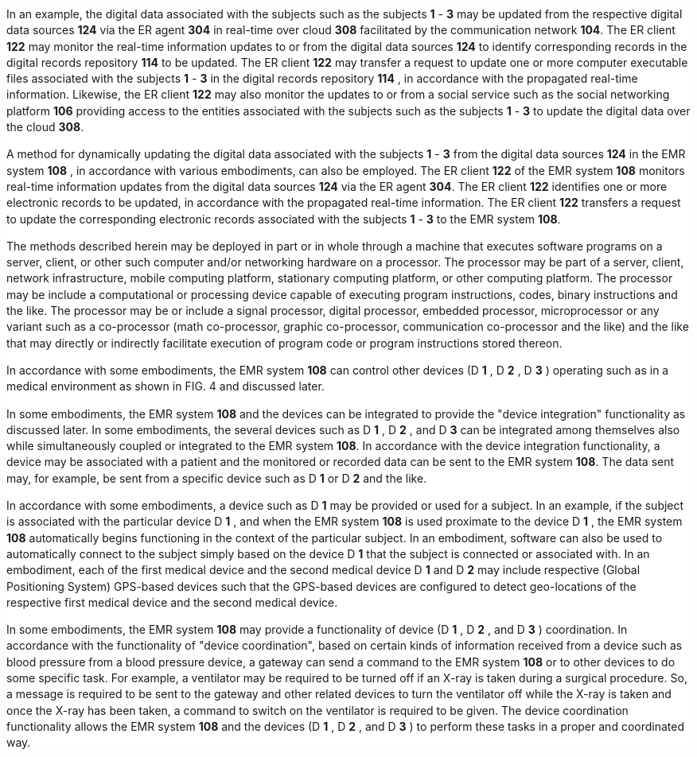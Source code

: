 
In an example, the digital data associated with the subjects such as the subjects  **1** - **3**  may be updated from the respective digital data sources  **124**  via the ER agent  **304**  in real-time over cloud  **308**  facilitated by the communication network  **104**. The ER client  **122**  may monitor the real-time information updates to or from the digital data sources  **124**  to identify corresponding records in the digital records repository  **114**  to be updated. The ER client  **122**  may transfer a request to update one or more computer executable files associated with the subjects  **1** - **3**  in the digital records repository  **114** , in accordance with the propagated real-time information. Likewise, the ER client  **122**  may also monitor the updates to or from a social service such as the social networking platform  **106**  providing access to the entities associated with the subjects such as the subjects  **1** - **3**  to update the digital data over the cloud  **308**.

A method for dynamically updating the digital data associated with the subjects  **1** - **3**  from the digital data sources  **124**  in the EMR system  **108** , in accordance with various embodiments, can also be employed. The ER client  **122**  of the EMR system  **108**  monitors real-time information updates from the digital data sources  **124**  via the ER agent  **304**. The ER client  **122**  identifies one or more electronic records to be updated, in accordance with the propagated real-time information. The ER client  **122**  transfers a request to update the corresponding electronic records associated with the subjects  **1** - **3**  to the EMR system  **108**.

The methods described herein may be deployed in part or in whole through a machine that executes software programs on a server, client, or other such computer and/or networking hardware on a processor. The processor may be part of a server, client, network infrastructure, mobile computing platform, stationary computing platform, or other computing platform. The processor may be include a computational or processing device capable of executing program instructions, codes, binary instructions and the like. The processor may be or include a signal processor, digital processor, embedded processor, microprocessor or any variant such as a co-processor (math co-processor, graphic co-processor, communication co-processor and the like) and the like that may directly or indirectly facilitate execution of program code or program instructions stored thereon.

In accordance with some embodiments, the EMR system  **108**  can control other devices (D **1** , D **2** , D **3** ) operating such as in a medical environment as shown in FIG. 4 and discussed later.

In some embodiments, the EMR system  **108**  and the devices can be integrated to provide the "device integration" functionality as discussed later. In some embodiments, the several devices such as D **1** , D **2** , and D **3**  can be integrated among themselves also while simultaneously coupled or integrated to the EMR system  **108**. In accordance with the device integration functionality, a device may be associated with a patient and the monitored or recorded data can be sent to the EMR system  **108**. The data sent may, for example, be sent from a specific device such as D **1**  or D **2**  and the like.

In accordance with some embodiments, a device such as D **1**  may be provided or used for a subject. In an example, if the subject is associated with the particular device D **1** , and when the EMR system  **108**  is used proximate to the device D **1** , the EMR system  **108**  automatically begins functioning in the context of the particular subject. In an embodiment, software can also be used to automatically connect to the subject simply based on the device D **1**  that the subject is connected or associated with. In an embodiment, each of the first medical device and the second medical device D **1**  and D **2**  may include respective (Global Positioning System) GPS-based devices such that the GPS-based devices are configured to detect geo-locations of the respective first medical device and the second medical device.

In some embodiments, the EMR system  **108**  may provide a functionality of device (D **1** , D **2** , and D **3** ) coordination. In accordance with the functionality of "device coordination", based on certain kinds of information received from a device such as blood pressure from a blood pressure device, a gateway can send a command to the EMR system  **108**  or to other devices to do some specific task. For example, a ventilator may be required to be turned off if an X-ray is taken during a surgical procedure. So, a message is required to be sent to the gateway and other related devices to turn the ventilator off while the X-ray is taken and once the X-ray has been taken, a command to switch on the ventilator is required to be given. The device coordination functionality allows the EMR system  **108**  and the devices (D **1** , D **2** , and D **3** ) to perform these tasks in a proper and coordinated way.
